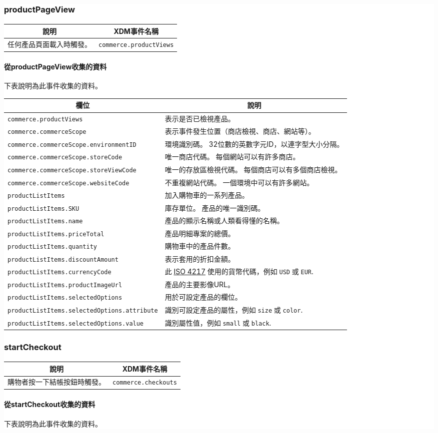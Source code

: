 ### productPageView

| 說明 | XDM事件名稱 |
|---|---|
| 任何產品頁面載入時觸發。 | `commerce.productViews` |

#### 從productPageView收集的資料

下表說明為此事件收集的資料。

| 欄位 | 說明 |
|---|---|
| `commerce.productViews` | 表示是否已檢視產品。 |
| `commerce.commerceScope` | 表示事件發生位置（商店檢視、商店、網站等）。 |
| `commerce.commerceScope.environmentID` | 環境識別碼。 32位數的英數字元ID，以連字型大小分隔。 |
| `commerce.commerceScope.storeCode` | 唯一商店代碼。 每個網站可以有許多商店。 |
| `commerce.commerceScope.storeViewCode` | 唯一的存放區檢視代碼。 每個商店可以有多個商店檢視。 |
| `commerce.commerceScope.websiteCode` | 不重複網站代碼。 一個環境中可以有許多網站。 |
| `productListItems` | 加入購物車的一系列產品。 |
| `productListItems.SKU` | 庫存單位。 產品的唯一識別碼。 |
| `productListItems.name` | 產品的顯示名稱或人類看得懂的名稱。 |
| `productListItems.priceTotal` | 產品明細專案的總價。 |
| `productListItems.quantity` | 購物車中的產品件數。 |
| `productListItems.discountAmount` | 表示套用的折扣金額。 |
| `productListItems.currencyCode` | 此 [ISO 4217](https://en.wikipedia.org/wiki/ISO_4217) 使用的貨幣代碼，例如 `USD` 或 `EUR`. |
| `productListItems.productImageUrl` | 產品的主要影像URL。 |
| `productListItems.selectedOptions` | 用於可設定產品的欄位。 |
| `productListItems.selectedOptions.attribute` | 識別可設定產品的屬性，例如 `size` 或 `color`. |
| `productListItems.selectedOptions.value` | 識別屬性值，例如 `small` 或 `black`. |

### startCheckout

| 說明 | XDM事件名稱 |
|---|---|
| 購物者按一下結帳按鈕時觸發。 | `commerce.checkouts` |

#### 從startCheckout收集的資料

下表說明為此事件收集的資料。

